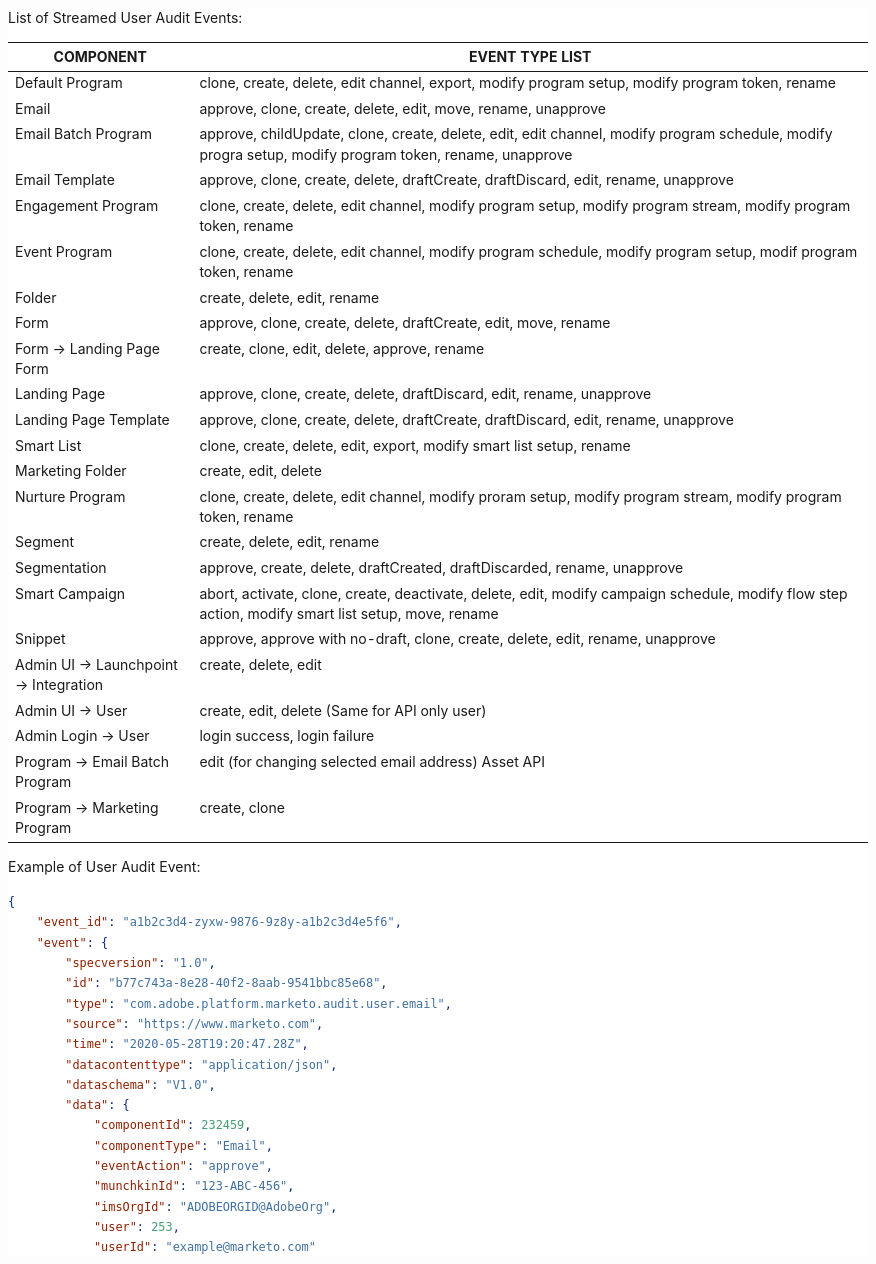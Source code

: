 List of Streamed User Audit Events:

|COMPONENT|EVENT TYPE LIST|
|--- |--- |
|Default Program|clone, create, delete, edit channel, export, modify program setup, modify program token, rename|
|Email|approve, clone, create, delete, edit, move, rename, unapprove|
|Email Batch Program|approve, childUpdate, clone, create, delete, edit, edit channel, modify program schedule, modify progra setup, modify program token, rename, unapprove|
|Email Template|approve, clone, create, delete, draftCreate, draftDiscard, edit, rename, unapprove|
|Engagement Program|clone, create, delete, edit channel, modify program setup, modify program stream, modify program token, rename|
|Event Program|clone, create, delete, edit channel, modify program schedule, modify program setup, modif program token, rename|
|Folder|create, delete, edit, rename|
|Form|approve, clone, create, delete, draftCreate, edit, move, rename|
|Form -> Landing Page Form|create, clone, edit, delete, approve, rename|
|Landing Page|approve, clone, create, delete, draftDiscard, edit, rename, unapprove|
|Landing Page Template|approve, clone, create, delete, draftCreate, draftDiscard, edit, rename, unapprove|
|Smart List|clone, create, delete, edit, export, modify smart list setup, rename|
|Marketing Folder|create, edit, delete|
|Nurture Program|clone, create, delete, edit channel, modify proram setup, modify program stream, modify program token, rename|
|Segment|create, delete, edit, rename|
|Segmentation|approve, create, delete, draftCreated, draftDiscarded, rename, unapprove|
|Smart Campaign|abort, activate, clone, create, deactivate, delete, edit, modify campaign schedule, modify flow step action, modify smart list setup, move, rename|
|Snippet|approve, approve with no-draft, clone, create, delete, edit, rename, unapprove|
|Admin UI -> Launchpoint -> Integration|create, delete, edit|
|Admin UI -> User|create, edit, delete (Same for API only user)|
|Admin Login -> User|login success, login failure|
|Program -> Email Batch Program|edit (for changing selected email address) Asset API|
|Program -> Marketing Program|create, clone|

Example of User Audit Event:

```json
{
    "event_id": "a1b2c3d4-zyxw-9876-9z8y-a1b2c3d4e5f6",
    "event": {
        "specversion": "1.0",
        "id": "b77c743a-8e28-40f2-8aab-9541bbc85e68",
        "type": "com.adobe.platform.marketo.audit.user.email",
        "source": "https://www.marketo.com",
        "time": "2020-05-28T19:20:47.28Z",
        "datacontenttype": "application/json",
        "dataschema": "V1.0",
        "data": {
            "componentId": 232459,
            "componentType": "Email",
            "eventAction": "approve",
            "munchkinId": "123-ABC-456",
            "imsOrgId": "ADOBEORGID@AdobeOrg",
            "user": 253,
            "userId": "example@marketo.com"          
```